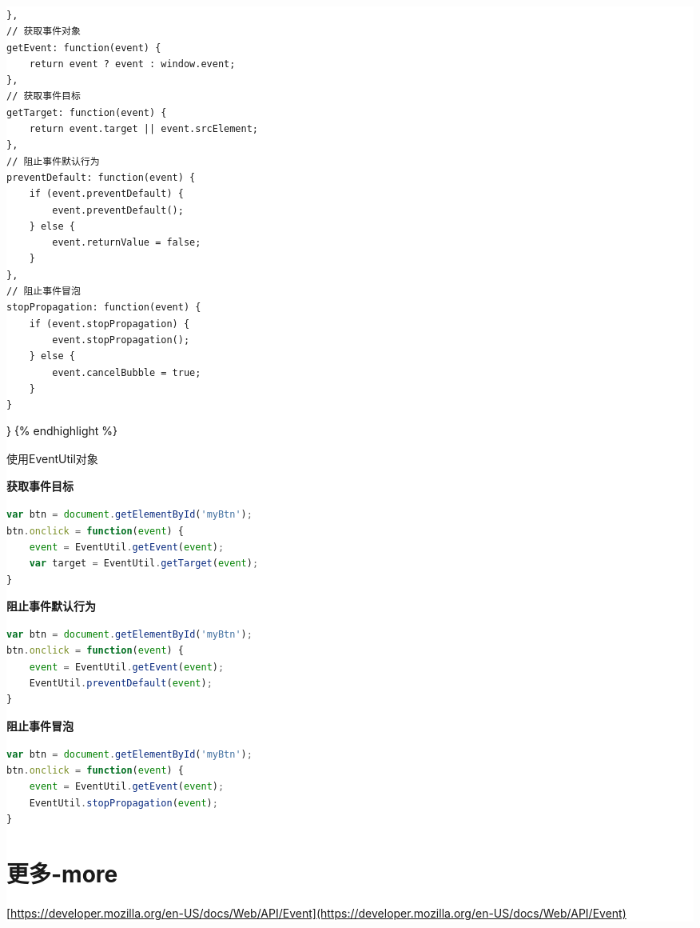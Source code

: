     },
    // 获取事件对象
    getEvent: function(event) {
        return event ? event : window.event;
    },
    // 获取事件目标
    getTarget: function(event) {
        return event.target || event.srcElement;
    },
    // 阻止事件默认行为
    preventDefault: function(event) {
        if (event.preventDefault) {
            event.preventDefault();
        } else {
            event.returnValue = false;
        }
    },
    // 阻止事件冒泡
    stopPropagation: function(event) {
        if (event.stopPropagation) {
            event.stopPropagation();
        } else {
            event.cancelBubble = true;
        }
    }
}
{% endhighlight %}

使用EventUtil对象

**获取事件目标**

```js
var btn = document.getElementById('myBtn');
btn.onclick = function(event) {
    event = EventUtil.getEvent(event);
    var target = EventUtil.getTarget(event);
}
```

**阻止事件默认行为**

```js
var btn = document.getElementById('myBtn');
btn.onclick = function(event) {
    event = EventUtil.getEvent(event);
    EventUtil.preventDefault(event);
}
```

**阻止事件冒泡**

```js
var btn = document.getElementById('myBtn');
btn.onclick = function(event) {
    event = EventUtil.getEvent(event);
    EventUtil.stopPropagation(event);
}
```

# 更多-more

[https://developer.mozilla.org/en-US/docs/Web/API/Event](https://developer.mozilla.org/en-US/docs/Web/API/Event)
